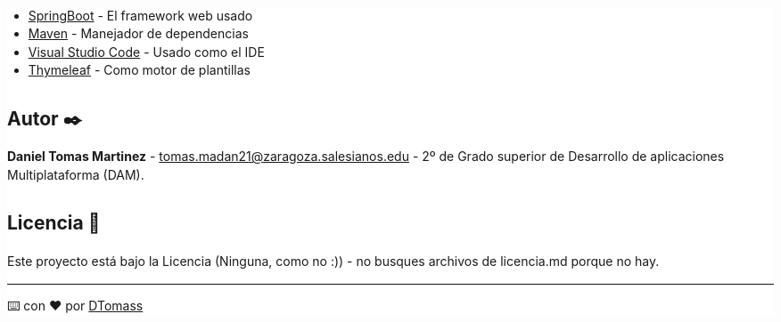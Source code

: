 * [SpringBoot](https://spring.io/projects/spring-boot) - El framework web usado
* [Maven](https://maven.apache.org) - Manejador de dependencias
* [Visual Studio Code](https://code.visualstudio.com) - Usado como el IDE
* [Thymeleaf](https://www.thymeleaf.org) - Como motor de plantillas

<div id='id7' />  

## Autor ✒️

**Daniel Tomas Martinez** - tomas.madan21@zaragoza.salesianos.edu - 2º de Grado superior de Desarrollo de aplicaciones Multiplataforma (DAM).

<div id='id8' />  

## Licencia 📄

Este proyecto está bajo la Licencia (Ninguna, como no :)) - no busques archivos de licencia.md porque no hay.

---
⌨️ con ❤️ por [DTomass](https://github.com/DTomass) 
